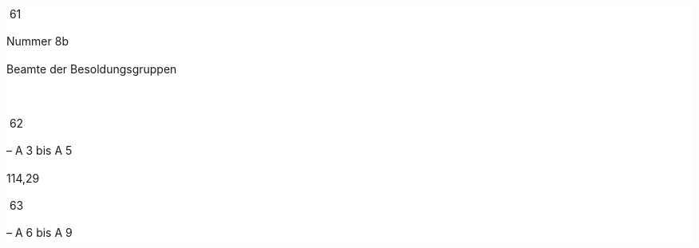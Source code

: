  61

</td>

<td style="border-right: 0.5pt solid ; border-bottom: 0.5pt solid ; " rowspan="5" colspan="2" align="left" valign="top" charoff="50">

Nummer 8b

</td>

<td style="border-right: 0.5pt solid ; " align="justify" valign="top" charoff="50">

Beamte der Besoldungsgruppen

</td>

<td style align="right" valign="top" charoff="50">

 

</td>

</tr>

<tr>

<td style="border-right: 0.5pt solid ; border-bottom: 0.5pt solid ; " align="center" valign="top" charoff="50">

 62

</td>

<td style="border-right: 0.5pt solid ; border-bottom: 0.5pt solid ; " align="justify" valign="top" charoff="50">

– A 3 bis A 5

</td>

<td style="border-bottom: 0.5pt solid ; " align="right" valign="top" charoff="50">

114,29

</td>

</tr>

<tr>

<td style="border-right: 0.5pt solid ; border-bottom: 0.5pt solid ; " align="center" valign="top" charoff="50">

 63

</td>

<td style="border-right: 0.5pt solid ; border-bottom: 0.5pt solid ; " align="justify" valign="top" charoff="50">

– A 6 bis A 9

</td>
